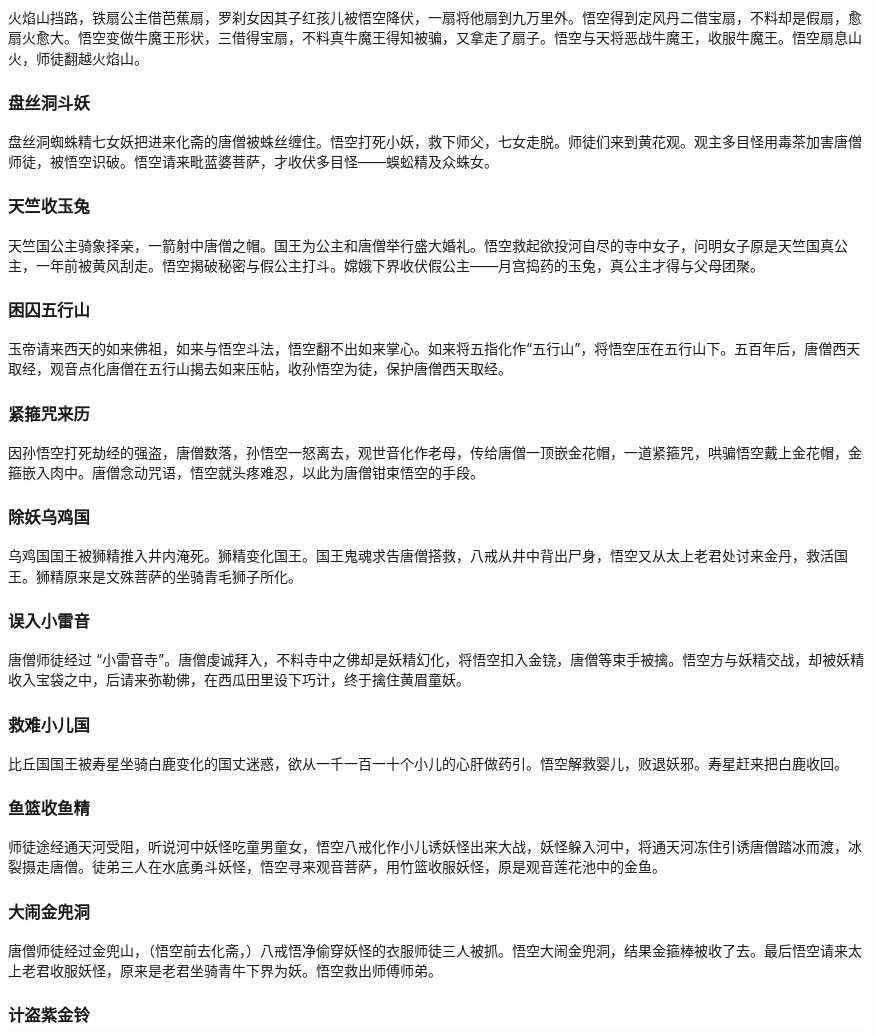 火焰山挡路，铁扇公主借芭蕉扇，罗刹女因其子红孩儿被悟空降伏，一扇将他扇到九万里外。悟空得到定风丹二借宝扇，不料却是假扇，愈扇火愈大。悟空变做牛魔王形状，三借得宝扇，不料真牛魔王得知被骗，又拿走了扇子。悟空与天将恶战牛魔王，收服牛魔王。悟空扇息山火，师徒翻越火焰山。



### 盘丝洞斗妖

盘丝洞蜘蛛精七女妖把进来化斋的唐僧被蛛丝缠住。悟空打死小妖，救下师父，七女走脱。师徒们来到黄花观。观主多目怪用毒茶加害唐僧师徒，被悟空识破。悟空请来毗蓝婆菩萨，才收伏多目怪——蜈蚣精及众蛛女。



### 天竺收玉兔

天竺国公主骑象择亲，一箭射中唐僧之帽。国王为公主和唐僧举行盛大婚礼。悟空救起欲投河自尽的寺中女子，问明女子原是天竺国真公主，一年前被黄风刮走。悟空揭破秘密与假公主打斗。嫦娥下界收伏假公主——月宫捣药的玉兔，真公主才得与父母团聚。



### 困囚五行山

玉帝请来西天的如来佛祖，如来与悟空斗法，悟空翻不出如来掌心。如来将五指化作“五行山”，将悟空压在五行山下。五百年后，唐僧西天取经，观音点化唐僧在五行山揭去如来压帖，收孙悟空为徒，保护唐僧西天取经。



### 紧箍咒来历

因孙悟空打死劫经的强盗，唐僧数落，孙悟空一怒离去，观世音化作老母，传给唐僧一顶嵌金花帽，一道紧箍咒，哄骗悟空戴上金花帽，金箍嵌入肉中。唐僧念动咒语，悟空就头疼难忍，以此为唐僧钳束悟空的手段。



### 除妖乌鸡国

乌鸡国国王被狮精推入井内淹死。狮精变化国王。国王鬼魂求告唐僧搭救，八戒从井中背出尸身，悟空又从太上老君处讨来金丹，救活国王。狮精原来是文殊菩萨的坐骑青毛狮子所化。



### 误入小雷音

唐僧师徒经过 “小雷音寺”。唐僧虔诚拜入，不料寺中之佛却是妖精幻化，将悟空扣入金铙，唐僧等束手被擒。悟空方与妖精交战，却被妖精收入宝袋之中，后请来弥勒佛，在西瓜田里设下巧计，终于擒住黄眉童妖。



### 救难小儿国

比丘国国王被寿星坐骑白鹿变化的国丈迷惑，欲从一千一百一十个小儿的心肝做药引。悟空解救婴儿，败退妖邪。寿星赶来把白鹿收回。



### 鱼篮收鱼精

师徒途经通天河受阻，听说河中妖怪吃童男童女，悟空八戒化作小儿诱妖怪出来大战，妖怪躲入河中，将通天河冻住引诱唐僧踏冰而渡，冰裂摄走唐僧。徒弟三人在水底勇斗妖怪，悟空寻来观音菩萨，用竹篮收服妖怪，原是观音莲花池中的金鱼。



### 大闹金兜洞

唐僧师徒经过金兜山，（悟空前去化斋，）八戒悟净偷穿妖怪的衣服师徒三人被抓。悟空大闹金兜洞，结果金箍棒被收了去。最后悟空请来太上老君收服妖怪，原来是老君坐骑青牛下界为妖。悟空救出师傅师弟。



### 计盗紫金铃

